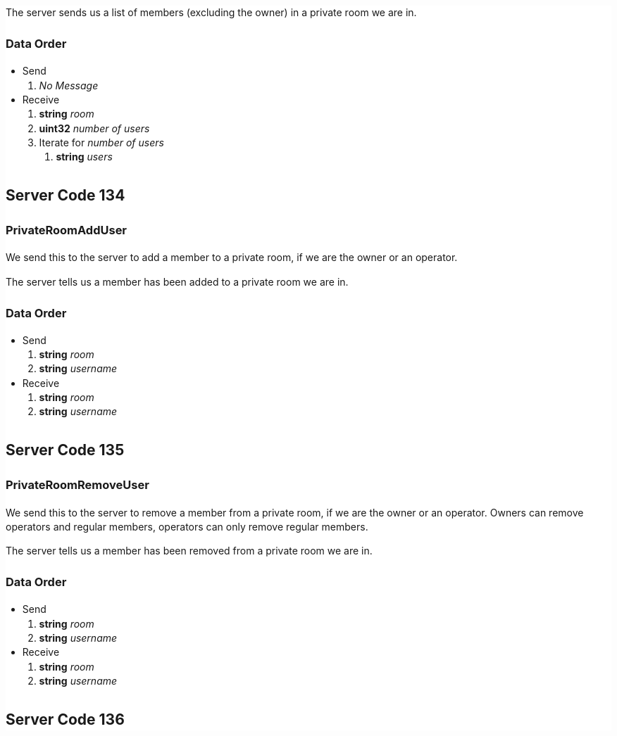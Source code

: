 The server sends us a list of members (excluding the owner) in a private
room we are in.

### Data Order

  - Send
    1.  *No Message*
  - Receive
    1.  **string** *room*
    2.  **uint32** *number of users*
    3.  Iterate for *number of users*
        1.  **string** *users*

## Server Code 134

### PrivateRoomAddUser

We send this to the server to add a member to a private room, if we are
the owner or an operator.

The server tells us a member has been added to a private room we are in.

### Data Order

  - Send
    1.  **string** *room*
    2.  **string** *username*
  - Receive
    1.  **string** *room*
    2.  **string** *username*

## Server Code 135

### PrivateRoomRemoveUser

We send this to the server to remove a member from a private room, if we
are the owner or an operator. Owners can remove operators and regular
members, operators can only remove regular members.

The server tells us a member has been removed from a private room we are in.

### Data Order

  - Send
    1.  **string** *room*
    2.  **string** *username*
  - Receive
    1.  **string** *room*
    2.  **string** *username*

## Server Code 136
